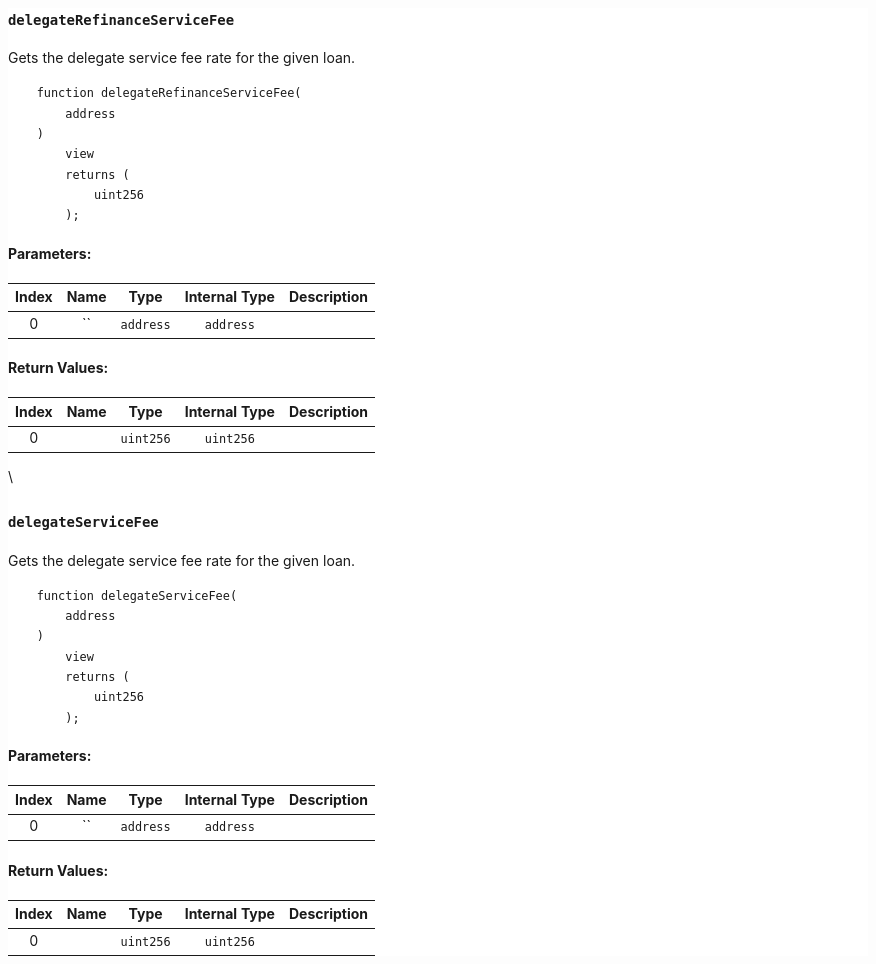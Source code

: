 
### `delegateRefinanceServiceFee`

Gets the delegate service fee rate for the given loan.

```solidity
    function delegateRefinanceServiceFee(
        address
    )
        view
        returns (
            uint256
        );
```

#### Parameters:

| Index | Name |    Type   | Internal Type | Description |
| :---: | :--: | :-------: | :-----------: | ----------- |
|   0   | \`\` | `address` |   `address`   |             |

#### Return Values:

| Index | Name |    Type   | Internal Type | Description |
| :---: | :--: | :-------: | :-----------: | ----------- |
|   0   |      | `uint256` |   `uint256`   |             |

\


### `delegateServiceFee`

Gets the delegate service fee rate for the given loan.

```solidity
    function delegateServiceFee(
        address
    )
        view
        returns (
            uint256
        );
```

#### Parameters:

| Index | Name |    Type   | Internal Type | Description |
| :---: | :--: | :-------: | :-----------: | ----------- |
|   0   | \`\` | `address` |   `address`   |             |

#### Return Values:

| Index | Name |    Type   | Internal Type | Description |
| :---: | :--: | :-------: | :-----------: | ----------- |
|   0   |      | `uint256` |   `uint256`   |             |
